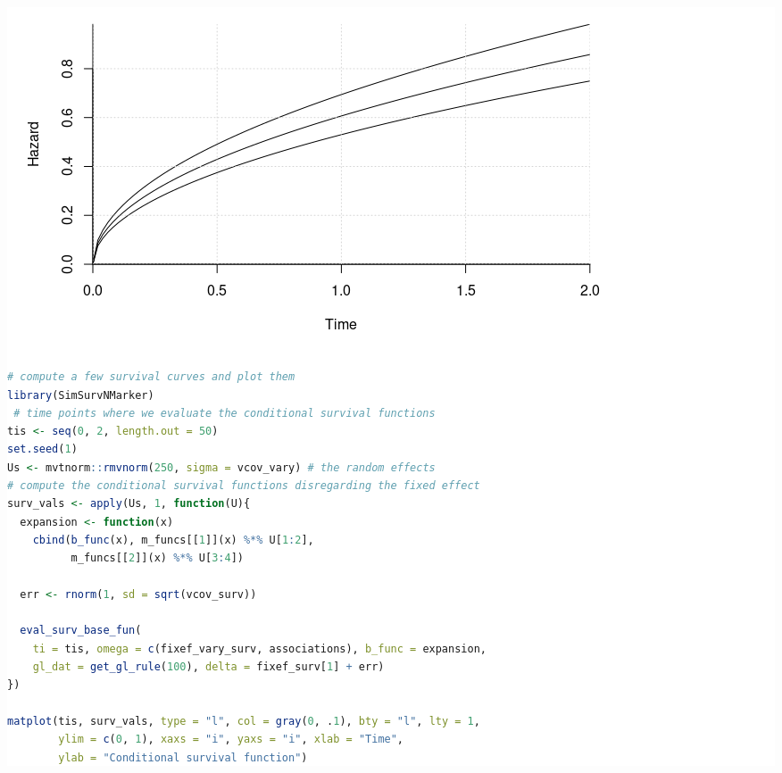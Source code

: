![](man/figures/README-recurrent_and_marker-4.png)

``` r
# compute a few survival curves and plot them 
library(SimSurvNMarker)
 # time points where we evaluate the conditional survival functions
tis <- seq(0, 2, length.out = 50)
set.seed(1)
Us <- mvtnorm::rmvnorm(250, sigma = vcov_vary) # the random effects
# compute the conditional survival functions disregarding the fixed effect
surv_vals <- apply(Us, 1, function(U){
  expansion <- function(x)
    cbind(b_func(x), m_funcs[[1]](x) %*% U[1:2], 
          m_funcs[[2]](x) %*% U[3:4])
  
  err <- rnorm(1, sd = sqrt(vcov_surv))
  
  eval_surv_base_fun(
    ti = tis, omega = c(fixef_vary_surv, associations), b_func = expansion, 
    gl_dat = get_gl_rule(100), delta = fixef_surv[1] + err)
})

matplot(tis, surv_vals, type = "l", col = gray(0, .1), bty = "l", lty = 1,
        ylim = c(0, 1), xaxs = "i", yaxs = "i", xlab = "Time", 
        ylab = "Conditional survival function")
```
